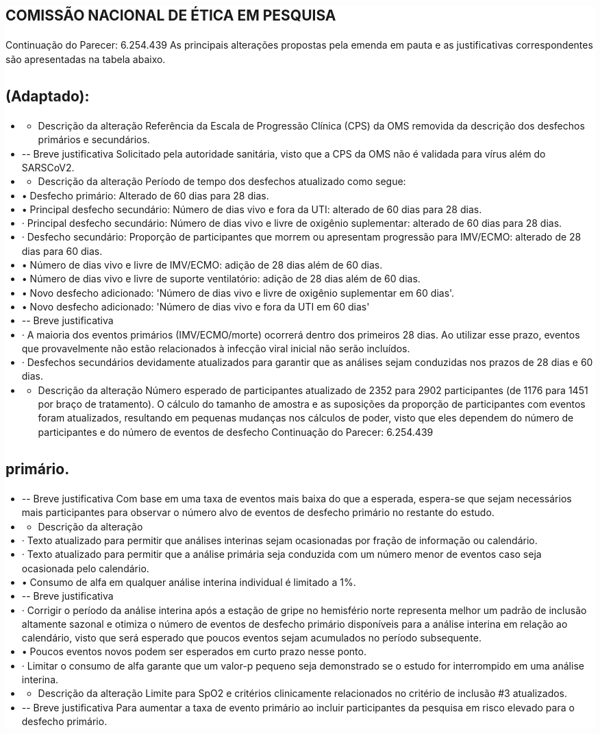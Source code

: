 ## COMISSÃO NACIONAL DE ÉTICA EM PESQUISA

Continuação do Parecer: 6.254.439
As principais alterações propostas pela emenda em pauta e as justificativas correspondentes são apresentadas na tabela abaixo.

## (Adaptado):
- - Descrição da alteração
Referência da Escala de Progressão Clínica (CPS) da OMS removida da descrição dos desfechos primários e secundários.
- -- Breve justificativa
Solicitado pela autoridade sanitária, visto que a CPS da OMS não é validada para vírus além do SARSCoV2.
- - Descrição da alteração
Período de tempo dos desfechos atualizado como segue:
- • Desfecho primário: Alterado de 60 dias para 28 dias.
- • Principal desfecho secundário: Número de dias vivo e fora da UTI: alterado de 60 dias para 28 dias.
- · Principal desfecho secundário: Número de dias vivo e livre de oxigênio suplementar: alterado de 60 dias para 28 dias.
- ·  Desfecho  secundário:  Proporção  de  participantes  que  morrem  ou  apresentam  progressão  para IMV/ECMO: alterado de 28 dias para 60 dias.
- • Número de dias vivo e livre de IMV/ECMO: adição de 28 dias além de 60 dias.
- • Número de dias vivo e livre de suporte ventilatório: adição de 28 dias além de 60 dias.
- • Novo desfecho adicionado: 'Número de dias vivo e livre de oxigênio suplementar em 60 dias'.
- • Novo desfecho adicionado: 'Número de dias vivo e fora da UTI em 60 dias'
- -- Breve justificativa
- · A maioria dos eventos primários (IMV/ECMO/morte) ocorrerá dentro dos primeiros 28 dias. Ao utilizar esse prazo, eventos que provavelmente não estão relacionados à infecção viral inicial não serão incluídos.
- · Desfechos secundários devidamente atualizados para garantir que as análises sejam conduzidas nos prazos de 28 dias e 60 dias.
- - Descrição da alteração
Número esperado de participantes atualizado de 2352 para 2902 participantes (de 1176 para 1451 por braço de tratamento). O cálculo do tamanho de amostra e as suposições da proporção de participantes com eventos foram atualizados, resultando em pequenas mudanças nos cálculos de poder, visto que eles dependem do número de participantes e do número de eventos de desfecho
Continuação do Parecer: 6.254.439

## primário.
- -- Breve justificativa
Com base em uma taxa de eventos mais baixa do que a esperada, espera-se que sejam necessários mais participantes para observar o número alvo de eventos de desfecho primário no restante do estudo.
- - Descrição da alteração
- · Texto atualizado para permitir que análises interinas sejam ocasionadas por fração de informação ou calendário.
- · Texto atualizado para permitir que a análise primária seja conduzida com um número menor de eventos caso seja ocasionada pelo calendário.
- • Consumo de alfa em qualquer análise interina individual é limitado a 1%.
- -- Breve justificativa
- · Corrigir o período da análise interina após a estação de gripe no hemisfério norte representa melhor um padrão de inclusão altamente sazonal e otimiza o número de eventos de desfecho primário disponíveis para a análise interina em relação ao calendário, visto que será esperado que poucos eventos sejam acumulados no período subsequente.
- • Poucos eventos novos podem ser esperados em curto prazo nesse ponto.
- · Limitar o consumo de alfa garante que um valor-p pequeno seja demonstrado se o estudo for interrompido em uma análise interina.
- - Descrição da alteração
Limite para SpO2 e critérios clinicamente relacionados no critério de inclusão #3 atualizados.
- -- Breve justificativa
Para aumentar a taxa de evento primário ao incluir participantes da pesquisa em risco elevado para o desfecho primário.